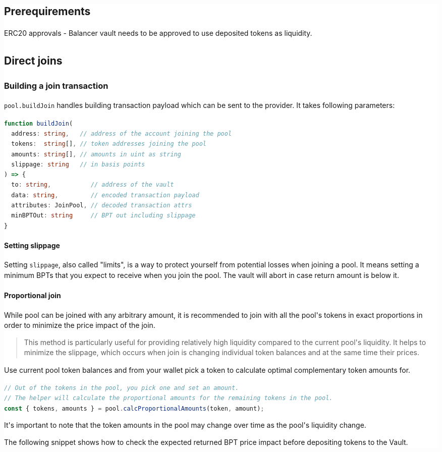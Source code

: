 ## Prerequirements

ERC20 approvals - Balancer vault needs to be approved to use deposited tokens as liquidity.

## Direct joins

### Building a join transaction

`pool.buildJoin` handles building transaction payload which can be sent to the provider. It takes following parameters:

```typescript
function buildJoin(
  address: string,   // address of the account joining the pool
  tokens:  string[], // token addresses joining the pool
  amounts: string[], // amounts in uint as string
  slippage: string   // in basis points
) => {
  to: string,           // address of the vault
  data: string,         // encoded transaction payload
  attributes: JoinPool, // decoded transaction attrs
  minBPTOut: string     // BPT out including slippage
}
```

#### Setting slippage

Setting `slippage`, also called "limits", is a way to protect yourself from potential losses when joining a pool. It means setting a minimum BPTs that you expect to receive when you join the pool. The vault will abort in case return amount is below it.

#### Proportional join

While pool can be joined with any arbitrary amount, it is recommended to join with all the pool's tokens in exact proportions in order to minimize the price impact of the join.

> This method is particularly useful for providing relatively high liquidity compared to the current pool's liquidity. It helps to minimize the slippage, which occurs when join is changing individual token balances and at the same time their prices.

Use current pool token balances and from your wallet pick a token to calculate optimal complementary token amounts for.

```javascript
// Out of the tokens in the pool, you pick one and set an amount.
// The helper will calculate the proportional amounts for the remaining tokens in the pool.
const { tokens, amounts } = pool.calcProportionalAmounts(token, amount);
```

It's important to note that the token amounts in the pool may change over time as the pool's liquidity change.

The following snippet shows how to check the expected returned BPT price impact before depositing tokens to the Vault.
